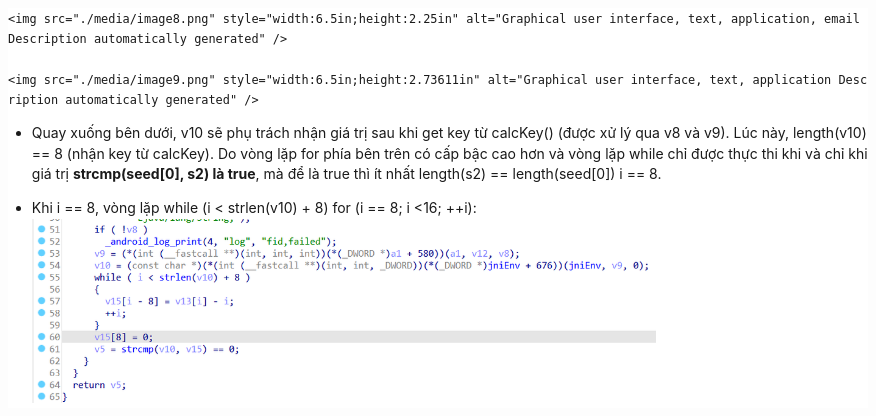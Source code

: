     <img src="./media/image8.png" style="width:6.5in;height:2.25in" alt="Graphical user interface, text, application, email Description automatically generated" />  
      
    <img src="./media/image9.png" style="width:6.5in;height:2.73611in" alt="Graphical user interface, text, application Description automatically generated" />

-   Quay xuống bên dưới, v10 sẽ phụ trách nhận giá trị sau khi get key từ calcKey() (được xử lý qua v8 và v9). Lúc này, length(v10) == 8 (nhận key từ calcKey). Do vòng lặp for phía bên trên có cấp bậc cao hơn và vòng lặp while chỉ được thực thi khi và chỉ khi giá trị **strcmp(seed\[0\], s2) là true**, mà để là true thì ít nhất length(s2) == length(seed\[0\]) i == 8.

-   Khi i == 8, vòng lặp while (i &lt; strlen(v10) + 8) for (i == 8; i &lt;16; ++i):  
    <img src="./media/image10.png" style="width:6.5in;height:1.92083in" alt="Graphical user interface, text, application Description automatically generated" />